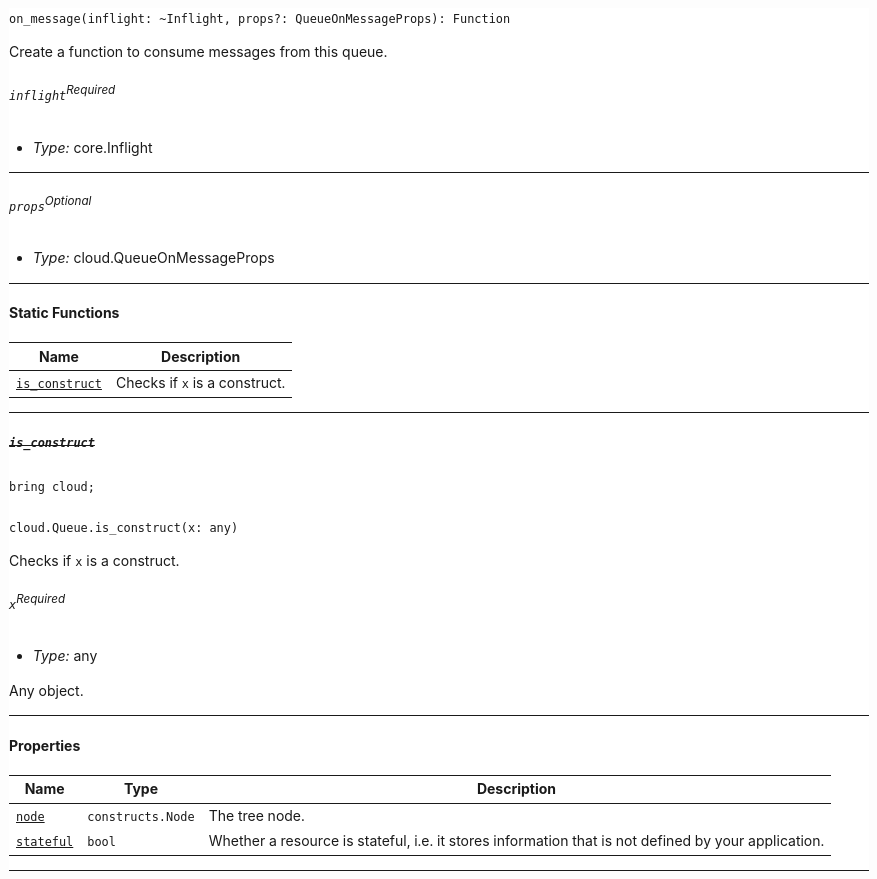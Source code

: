 ```wing
on_message(inflight: ~Inflight, props?: QueueOnMessageProps): Function
```

Create a function to consume messages from this queue.

###### `inflight`<sup>Required</sup> <a name="inflight" id="@winglang/wingsdk.cloud.Queue.onMessage.parameter.inflight"></a>

- *Type:* core.Inflight

---

###### `props`<sup>Optional</sup> <a name="props" id="@winglang/wingsdk.cloud.Queue.onMessage.parameter.props"></a>

- *Type:* cloud.QueueOnMessageProps

---

#### Static Functions <a name="Static Functions" id="Static Functions"></a>

| **Name** | **Description** |
| --- | --- |
| <code><a href="#@winglang/wingsdk.cloud.Queue.isConstruct">is_construct</a></code> | Checks if `x` is a construct. |

---

##### ~~`is_construct`~~ <a name="is_construct" id="@winglang/wingsdk.cloud.Queue.isConstruct"></a>

```wing
bring cloud;

cloud.Queue.is_construct(x: any)
```

Checks if `x` is a construct.

###### `x`<sup>Required</sup> <a name="x" id="@winglang/wingsdk.cloud.Queue.isConstruct.parameter.x"></a>

- *Type:* any

Any object.

---

#### Properties <a name="Properties" id="Properties"></a>

| **Name** | **Type** | **Description** |
| --- | --- | --- |
| <code><a href="#@winglang/wingsdk.cloud.Queue.property.node">node</a></code> | <code>constructs.Node</code> | The tree node. |
| <code><a href="#@winglang/wingsdk.cloud.Queue.property.stateful">stateful</a></code> | <code>bool</code> | Whether a resource is stateful, i.e. it stores information that is not defined by your application. |

---